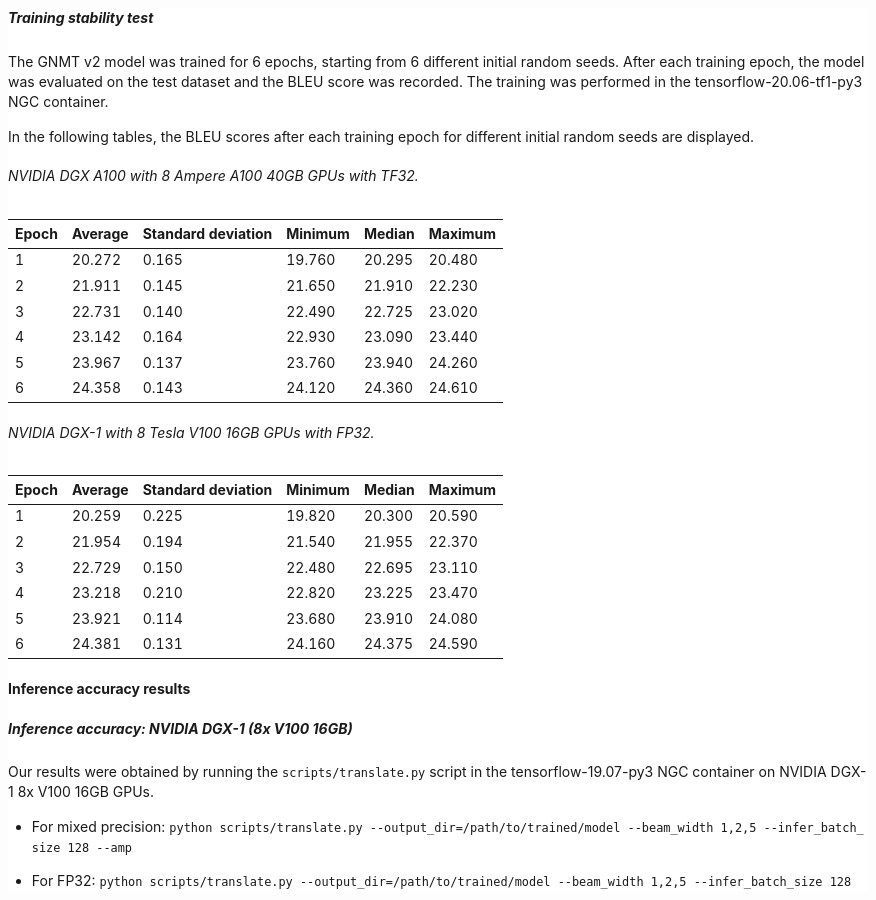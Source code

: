
##### Training stability test

The GNMT v2 model was trained for 6 epochs, starting from 6 different initial
random seeds. After each training epoch, the model was evaluated on the test
dataset and the BLEU score was recorded. The training was performed in the
tensorflow-20.06-tf1-py3 NGC container.

In the following tables, the BLEU scores after each training epoch for different
initial random seeds are displayed.

###### NVIDIA DGX A100 with 8 Ampere A100 40GB GPUs with TF32.

| Epoch | Average | Standard deviation | Minimum | Median | Maximum |
| ----- | ------- | ------------------ | ------- | ------ | ------- |
| 1     | 20.272  | 0.165              | 19.760  | 20.295 | 20.480  |
| 2     | 21.911  | 0.145              | 21.650  | 21.910 | 22.230  |
| 3     | 22.731  | 0.140              | 22.490  | 22.725 | 23.020  |
| 4     | 23.142  | 0.164              | 22.930  | 23.090 | 23.440  |
| 5     | 23.967  | 0.137              | 23.760  | 23.940 | 24.260  |
| 6     | 24.358  | 0.143              | 24.120  | 24.360 | 24.610  |

###### NVIDIA DGX-1 with 8 Tesla V100 16GB GPUs with FP32.

| Epoch | Average | Standard deviation | Minimum | Median | Maximum |
| ----- | ------- | ------------------ | ------- | ------ | ------- |
| 1     | 20.259  | 0.225              | 19.820  | 20.300 | 20.590  |
| 2     | 21.954  | 0.194              | 21.540  | 21.955 | 22.370  |
| 3     | 22.729  | 0.150              | 22.480  | 22.695 | 23.110  |
| 4     | 23.218  | 0.210              | 22.820  | 23.225 | 23.470  |
| 5     | 23.921  | 0.114              | 23.680  | 23.910 | 24.080  |
| 6     | 24.381  | 0.131              | 24.160  | 24.375 | 24.590  |

#### Inference accuracy results

##### Inference accuracy: NVIDIA DGX-1 (8x V100 16GB)

Our results were obtained by running the `scripts/translate.py` script in the tensorflow-19.07-py3 NGC container on NVIDIA DGX-1 8x V100 16GB GPUs.

* For mixed precision: `python scripts/translate.py --output_dir=/path/to/trained/model --beam_width 1,2,5 --infer_batch_size 128 --amp`

* For FP32: `python scripts/translate.py --output_dir=/path/to/trained/model --beam_width 1,2,5 --infer_batch_size 128`
